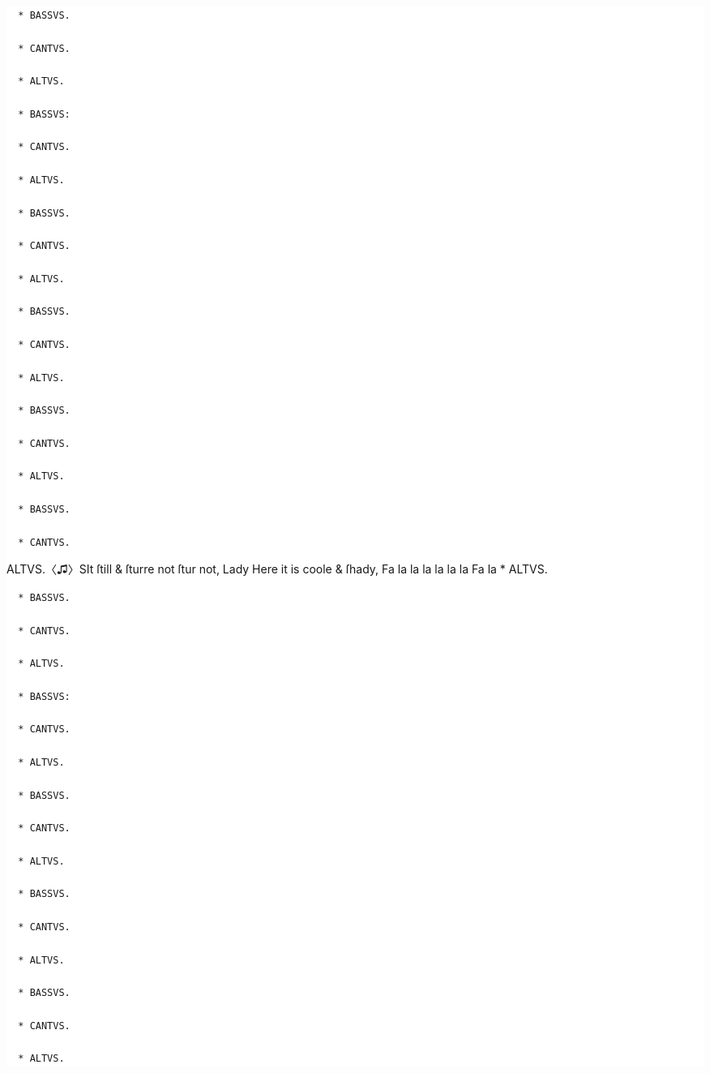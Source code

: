       * BASSVS.

      * CANTVS.

      * ALTVS.

      * BASSVS:

      * CANTVS.

      * ALTVS.

      * BASSVS.

      * CANTVS.

      * ALTVS.

      * BASSVS.

      * CANTVS.

      * ALTVS.

      * BASSVS.

      * CANTVS.

      * ALTVS.

      * BASSVS.

      * CANTVS.
ALTVS.〈♫〉SIt ſtill & ſturre not ſtur not, Lady Here it is coole & ſhady, Fa la la la la la la Fa la 
      * ALTVS.

      * BASSVS.

      * CANTVS.

      * ALTVS.

      * BASSVS:

      * CANTVS.

      * ALTVS.

      * BASSVS.

      * CANTVS.

      * ALTVS.

      * BASSVS.

      * CANTVS.

      * ALTVS.

      * BASSVS.

      * CANTVS.

      * ALTVS.

